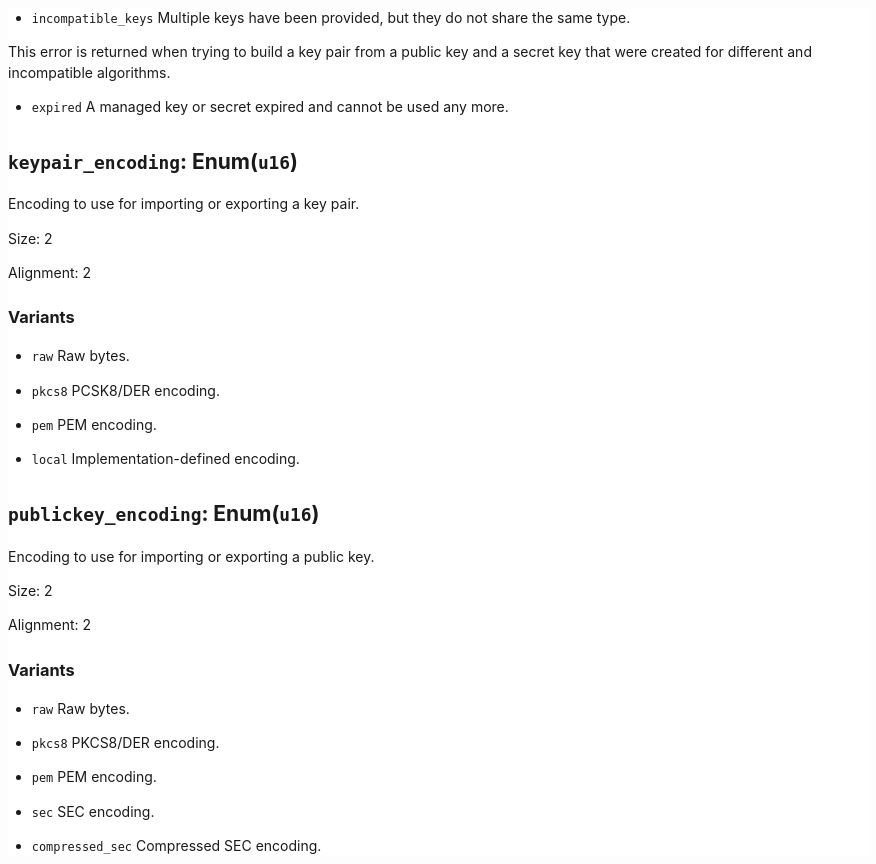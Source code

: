 - <a href="#crypto_errno.incompatible_keys" name="crypto_errno.incompatible_keys"></a> `incompatible_keys`
Multiple keys have been provided, but they do not share the same type.

This error is returned when trying to build a key pair from a public key and a secret key that were created for different and incompatible algorithms.

- <a href="#crypto_errno.expired" name="crypto_errno.expired"></a> `expired`
A managed key or secret expired and cannot be used any more.

## <a href="#keypair_encoding" name="keypair_encoding"></a> `keypair_encoding`: Enum(`u16`)
Encoding to use for importing or exporting a key pair.

Size: 2

Alignment: 2

### Variants
- <a href="#keypair_encoding.raw" name="keypair_encoding.raw"></a> `raw`
Raw bytes.

- <a href="#keypair_encoding.pkcs8" name="keypair_encoding.pkcs8"></a> `pkcs8`
PCSK8/DER encoding.

- <a href="#keypair_encoding.pem" name="keypair_encoding.pem"></a> `pem`
PEM encoding.

- <a href="#keypair_encoding.local" name="keypair_encoding.local"></a> `local`
Implementation-defined encoding.

## <a href="#publickey_encoding" name="publickey_encoding"></a> `publickey_encoding`: Enum(`u16`)
Encoding to use for importing or exporting a public key.

Size: 2

Alignment: 2

### Variants
- <a href="#publickey_encoding.raw" name="publickey_encoding.raw"></a> `raw`
Raw bytes.

- <a href="#publickey_encoding.pkcs8" name="publickey_encoding.pkcs8"></a> `pkcs8`
PKCS8/DER encoding.

- <a href="#publickey_encoding.pem" name="publickey_encoding.pem"></a> `pem`
PEM encoding.

- <a href="#publickey_encoding.sec" name="publickey_encoding.sec"></a> `sec`
SEC encoding.

- <a href="#publickey_encoding.compressed_sec" name="publickey_encoding.compressed_sec"></a> `compressed_sec`
Compressed SEC encoding.
